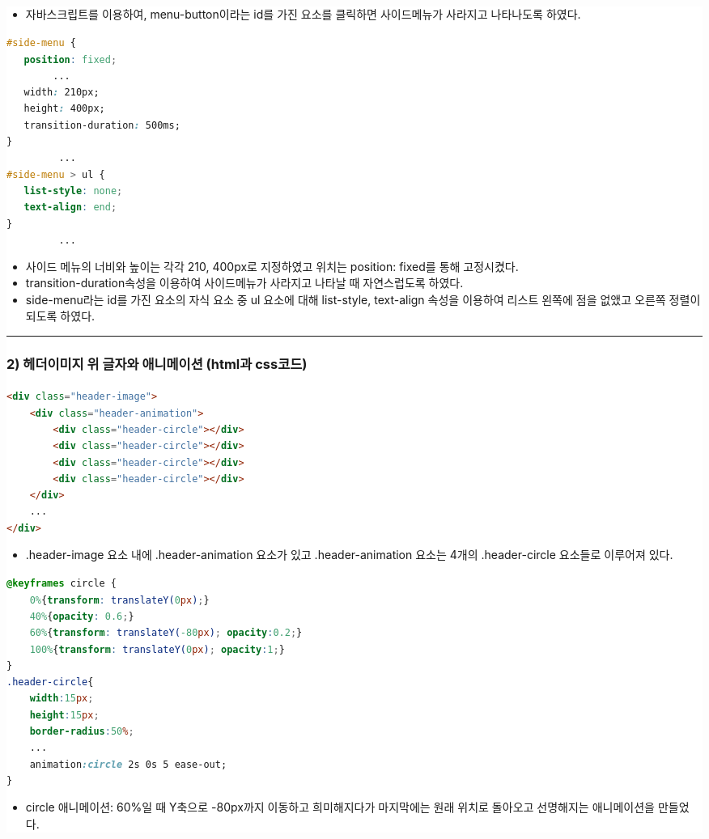    + 자바스크립트를 이용하여, menu-button이라는 id를 가진 요소를 클릭하면 사이드메뉴가 사라지고 나타나도록 하였다.

   ```css
   #side-menu {
      position: fixed;
           ...
      width: 210px;
      height: 400px;
      transition-duration: 500ms;
   }   
            ...
   #side-menu > ul {
      list-style: none;
      text-align: end;
   }
            ...
   ```
   + 사이드 메뉴의 너비와 높이는 각각 210, 400px로 지정하였고 위치는 position: fixed를 통해 고정시켰다.
   + transition-duration속성을 이용하여 사이드메뉴가 사라지고 나타날 때 자연스럽도록 하였다.
   + side-menu라는 id를 가진 요소의 자식 요소 중 ul 요소에 대해 list-style, text-align 속성을 이용하여 리스트 왼쪽에 점을 없앴고 오른쪽 정렬이 되도록 하였다.
---

### 2) 헤더이미지 위 글자와 애니메이션 (html과 css코드)
```html
<div class="header-image">
    <div class="header-animation">
        <div class="header-circle"></div>
        <div class="header-circle"></div>
        <div class="header-circle"></div>
        <div class="header-circle"></div>
    </div>
    ...
</div>
```
+ .header-image 요소 내에 .header-animation 요소가 있고 .header-animation 요소는 4개의 .header-circle 요소들로 이루어져 있다.

```css
@keyframes circle {
    0%{transform: translateY(0px);}
    40%{opacity: 0.6;}
    60%{transform: translateY(-80px); opacity:0.2;}
    100%{transform: translateY(0px); opacity:1;}
}
.header-circle{
    width:15px;
    height:15px;
    border-radius:50%;
    ...
    animation:circle 2s 0s 5 ease-out;	
}
```
+ circle 애니메이션: 60%일 때 Y축으로 -80px까지 이동하고 희미해지다가 마지막에는 원래 위치로 돌아오고 선명해지는 애니메이션을 만들었다.
